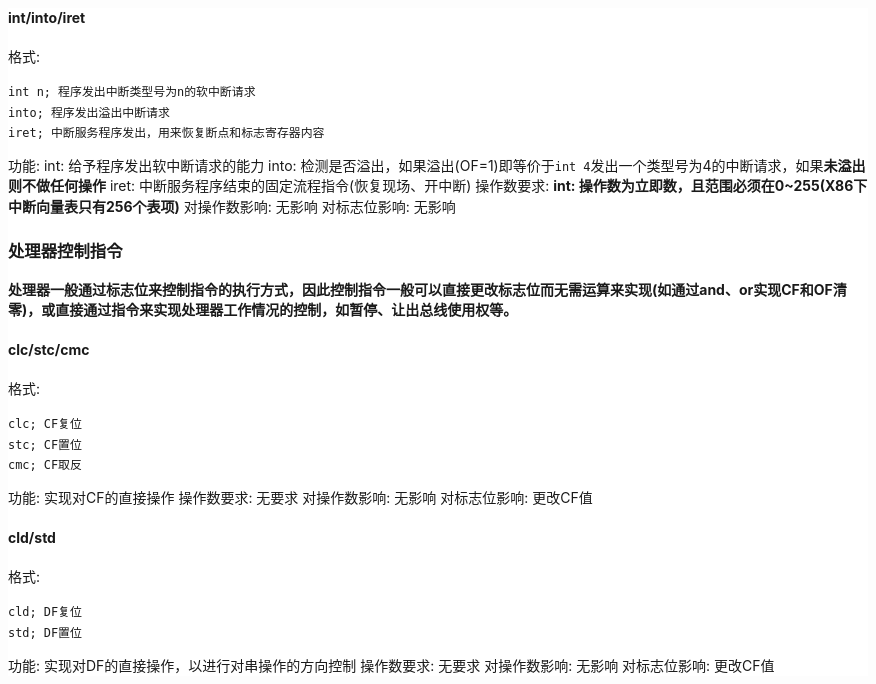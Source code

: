 #### int/into/iret
格式: 
``` x86asm
int n; 程序发出中断类型号为n的软中断请求
into; 程序发出溢出中断请求
iret; 中断服务程序发出，用来恢复断点和标志寄存器内容
```
功能: 
int: 给予程序发出软中断请求的能力
into: 检测是否溢出，如果溢出(OF=1)即等价于`int 4`发出一个类型号为4的中断请求，如果**未溢出则不做任何操作**
iret: 中断服务程序结束的固定流程指令(恢复现场、开中断)
操作数要求: 
**int: 操作数为立即数，且范围必须在0~255(X86下中断向量表只有256个表项)**
对操作数影响: 
无影响
对标志位影响: 
无影响

### 处理器控制指令
<b>处理器一般通过标志位来控制指令的执行方式，因此控制指令一般可以直接更改标志位而无需运算来实现(如通过and、or实现CF和OF清零)，或直接通过指令来实现处理器工作情况的控制，如暂停、让出总线使用权等。</b>

#### clc/stc/cmc
格式: 
``` x86asm
clc; CF复位
stc; CF置位
cmc; CF取反
```
功能: 
实现对CF的直接操作
操作数要求: 
无要求
对操作数影响: 
无影响
对标志位影响: 
更改CF值

#### cld/std
格式: 
``` x86asm
cld; DF复位
std; DF置位
```
功能: 
实现对DF的直接操作，以进行对串操作的方向控制
操作数要求: 
无要求
对操作数影响: 
无影响
对标志位影响: 
更改CF值
